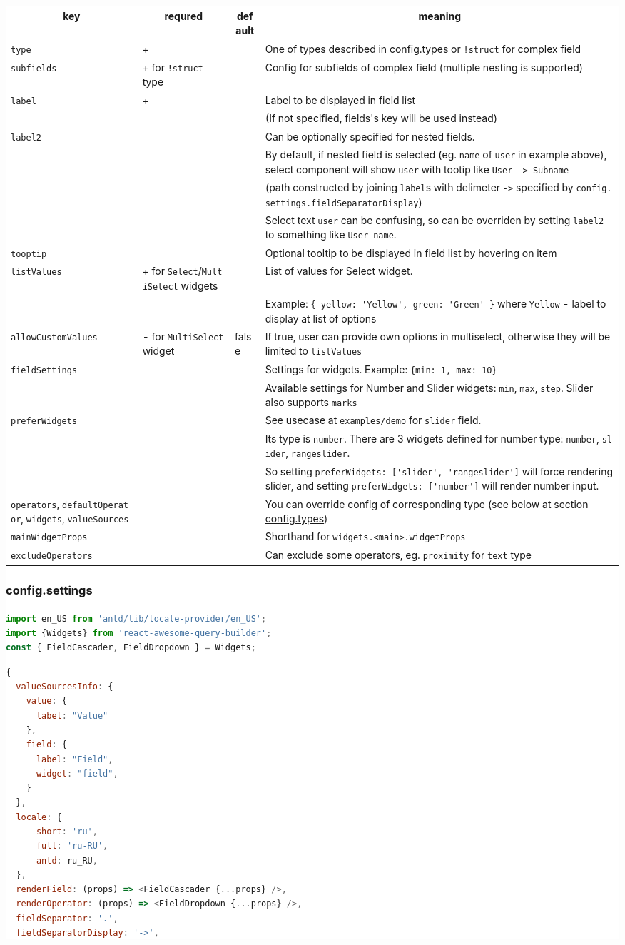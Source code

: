 | key                 | requred                                | default | meaning       |
| ------------------- | -------------------------------------- | ------- | ------------- |
| `type`              | +                                      |        | One of types described in [config.types](#configtypes) or `!struct` for complex field |
| `subfields`         | + for `!struct` type                   |        | Config for subfields of complex field (multiple nesting is supported) |
| `label`             | +                                      |        | Label to be displayed in field list |
|                     |                                        |        |  (If not specified, fields's key will be used instead) |
| `label2`            |                                        |        | Can be optionally specified for nested fields. |
|                     |                                        |        |  By default, if nested field is selected (eg. `name` of `user` in example above), select component will show `user` with tootip like `User -> Subname` |
|                     |                                        |        |  (path constructed by joining `label`s with delimeter `->` specified by `config.settings.fieldSeparatorDisplay`) |
|                     |                                        |        |  Select text `user` can be confusing, so can be overriden by setting `label2` to something like `User name`. 
| `tooptip`           |                                        |        | Optional tooltip to be displayed in field list by hovering on item |
| `listValues`        | + for `Select`/`MultiSelect` widgets   |        | List of values for Select widget. |
|                     |                                        |        |  Example: `{ yellow: 'Yellow', green: 'Green' }` where `Yellow` - label to display at list of options |
| `allowCustomValues` | - for `MultiSelect` widget             | false  | If true, user can provide own options in multiselect, otherwise they will be limited to `listValues` |
| `fieldSettings`     |                                        |        | Settings for widgets. Example: `{min: 1, max: 10}` |
|                     |                                        |        |  Available settings for Number and Slider widgets: `min`, `max`, `step`. Slider also supports `marks` |
| `preferWidgets`     |                                        |        | See usecase at [`examples/demo`](https://github.com/ukrbublik/react-awesome-query-builder/tree/master/examples/demo/config.js) for `slider` field. |
|                     |                                        |        |  Its type is `number`. There are 3 widgets defined for number type: `number`, `slider`, `rangeslider`. |
|                     |                                        |        |  So setting `preferWidgets: ['slider', 'rangeslider']` will force rendering slider, and setting `preferWidgets: ['number']` will render number input. |
| `operators`, `defaultOperator`, `widgets`, `valueSources` |  |        | You can override config of corresponding type (see below at section [config.types](#configtypes)) |
| `mainWidgetProps`   |                                        |        | Shorthand for `widgets.<main>.widgetProps` |
| `excludeOperators`  |                                        |        | Can exclude some operators, eg. `proximity` for `text` type |


### config.settings
```javascript
import en_US from 'antd/lib/locale-provider/en_US';
import {Widgets} from 'react-awesome-query-builder';
const { FieldCascader, FieldDropdown } = Widgets;
```
```javascript
{
  valueSourcesInfo: {
    value: {
      label: "Value"
    },
    field: {
      label: "Field",
      widget: "field",
    }
  },
  locale: {
      short: 'ru',
      full: 'ru-RU',
      antd: ru_RU,
  },
  renderField: (props) => <FieldCascader {...props} />,
  renderOperator: (props) => <FieldDropdown {...props} />,
  fieldSeparator: '.',
  fieldSeparatorDisplay: '->',
```